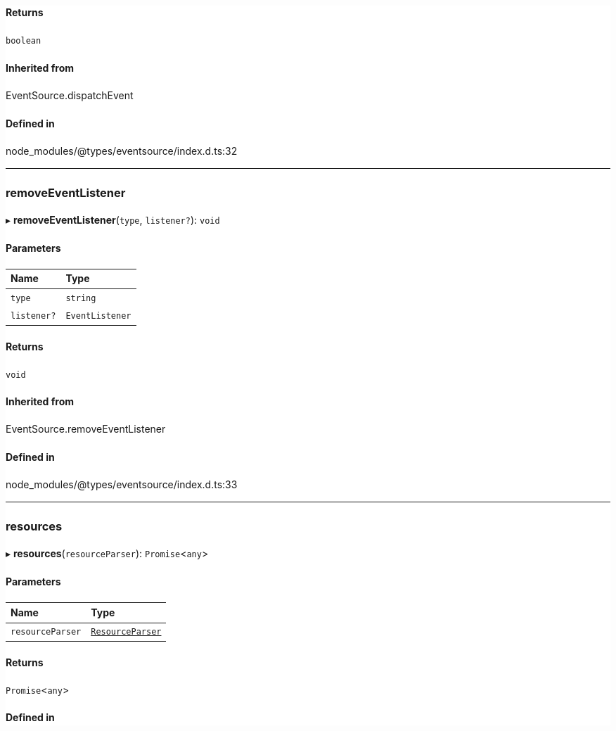 #### Returns

`boolean`

#### Inherited from

EventSource.dispatchEvent

#### Defined in

node_modules/@types/eventsource/index.d.ts:32

___

### removeEventListener

▸ **removeEventListener**(`type`, `listener?`): `void`

#### Parameters

| Name | Type |
| :------ | :------ |
| `type` | `string` |
| `listener?` | `EventListener` |

#### Returns

`void`

#### Inherited from

EventSource.removeEventListener

#### Defined in

node_modules/@types/eventsource/index.d.ts:33

___

### resources

▸ **resources**(`resourceParser`): `Promise`<`any`\>

#### Parameters

| Name | Type |
| :------ | :------ |
| `resourceParser` | [`ResourceParser`](../modules.md#resourceparser) |

#### Returns

`Promise`<`any`\>

#### Defined in

